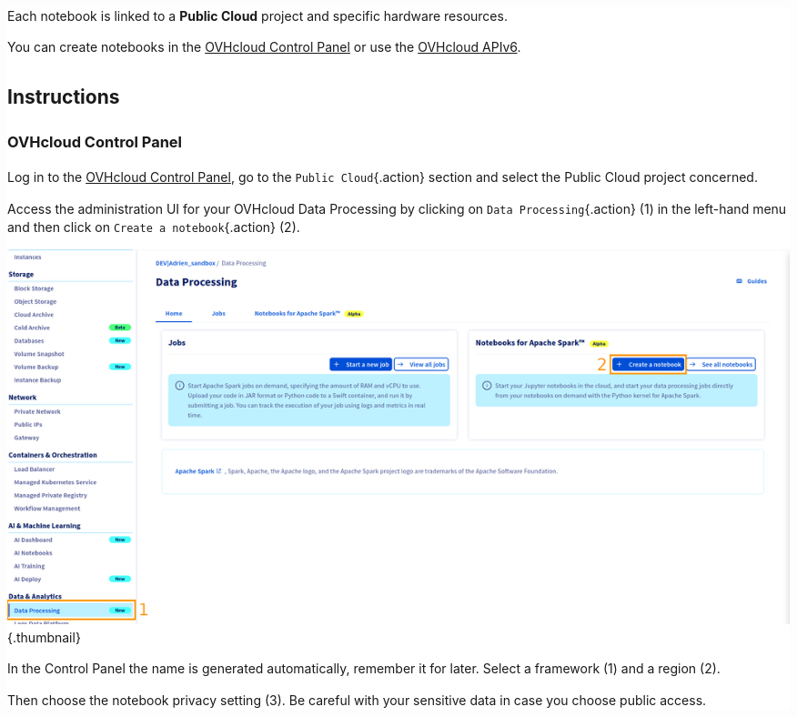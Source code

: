 Each notebook is linked to a **Public Cloud** project and specific hardware resources.

You can create notebooks in the [OVHcloud Control Panel](#controlpanel) or use the [OVHcloud APIv6](#apiv6).

## Instructions

### OVHcloud Control Panel <a name="controlpanel"></a>

Log in to the [OVHcloud Control Panel](https://www.ovh.com/auth/?action=gotomanager&from=https://www.ovh.es/&ovhSubsidiary=es), go to the `Public Cloud`{.action} section and select the Public Cloud project concerned.

Access the administration UI for your OVHcloud Data Processing by clicking on `Data Processing`{.action} (1) in the left-hand menu and then click on `Create a notebook`{.action} (2).

![Create a Notebook 00](images/Creating-a-notebook00.png){.thumbnail}

In the Control Panel the name is generated automatically, remember it for later. Select a framework (1) and a region (2).

Then choose the notebook privacy setting (3). Be careful with your sensitive data in case you choose public access.
